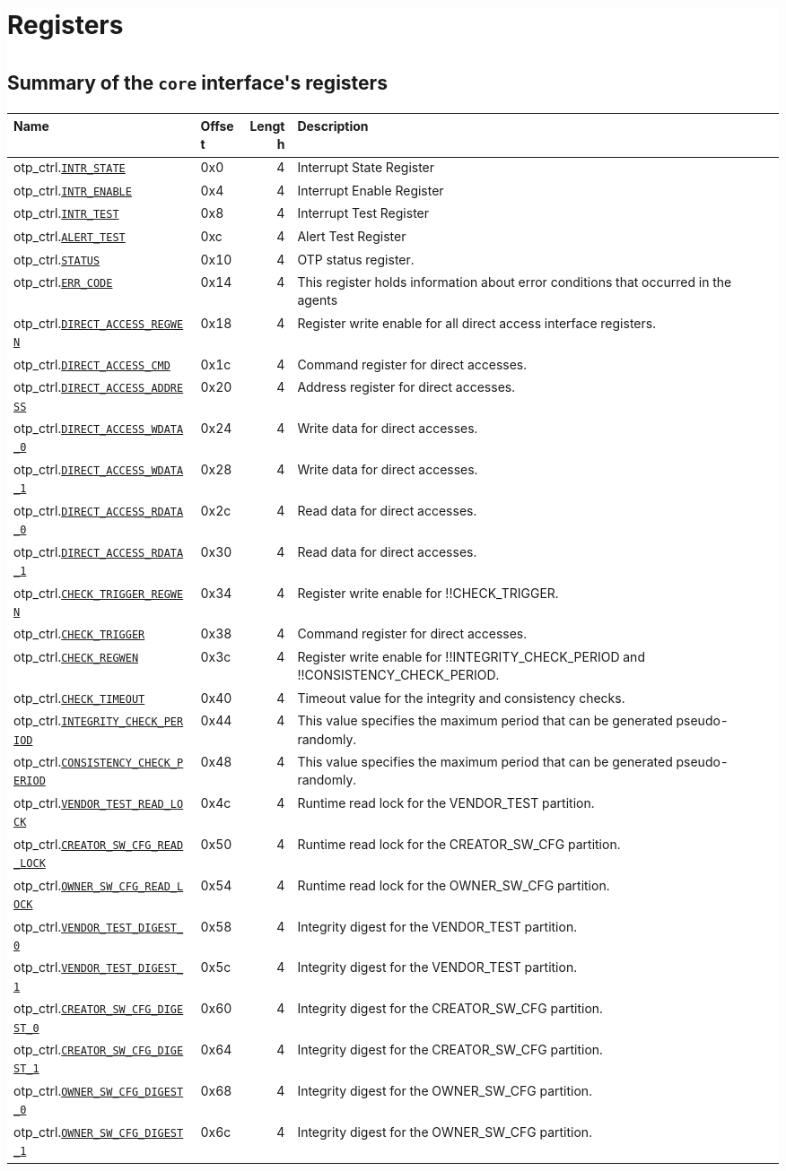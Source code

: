 # Registers


## Summary of the **`core`** interface's registers

| Name                                                             | Offset   |   Length | Description                                                                                         |
|:-----------------------------------------------------------------|:---------|---------:|:----------------------------------------------------------------------------------------------------|
| otp_ctrl.[`INTR_STATE`](#intr_state)                             | 0x0      |        4 | Interrupt State Register                                                                            |
| otp_ctrl.[`INTR_ENABLE`](#intr_enable)                           | 0x4      |        4 | Interrupt Enable Register                                                                           |
| otp_ctrl.[`INTR_TEST`](#intr_test)                               | 0x8      |        4 | Interrupt Test Register                                                                             |
| otp_ctrl.[`ALERT_TEST`](#alert_test)                             | 0xc      |        4 | Alert Test Register                                                                                 |
| otp_ctrl.[`STATUS`](#status)                                     | 0x10     |        4 | OTP status register.                                                                                |
| otp_ctrl.[`ERR_CODE`](#ERR_CODE)                                 | 0x14     |        4 | This register holds information about error conditions that occurred in the agents                  |
| otp_ctrl.[`DIRECT_ACCESS_REGWEN`](#direct_access_regwen)         | 0x18     |        4 | Register write enable for all direct access interface registers.                                    |
| otp_ctrl.[`DIRECT_ACCESS_CMD`](#direct_access_cmd)               | 0x1c     |        4 | Command register for direct accesses.                                                               |
| otp_ctrl.[`DIRECT_ACCESS_ADDRESS`](#direct_access_address)       | 0x20     |        4 | Address register for direct accesses.                                                               |
| otp_ctrl.[`DIRECT_ACCESS_WDATA_0`](#direct_access_wdata)         | 0x24     |        4 | Write data for direct accesses.                                                                     |
| otp_ctrl.[`DIRECT_ACCESS_WDATA_1`](#direct_access_wdata)         | 0x28     |        4 | Write data for direct accesses.                                                                     |
| otp_ctrl.[`DIRECT_ACCESS_RDATA_0`](#direct_access_rdata)         | 0x2c     |        4 | Read data for direct accesses.                                                                      |
| otp_ctrl.[`DIRECT_ACCESS_RDATA_1`](#direct_access_rdata)         | 0x30     |        4 | Read data for direct accesses.                                                                      |
| otp_ctrl.[`CHECK_TRIGGER_REGWEN`](#check_trigger_regwen)         | 0x34     |        4 | Register write enable for !!CHECK_TRIGGER.                                                          |
| otp_ctrl.[`CHECK_TRIGGER`](#check_trigger)                       | 0x38     |        4 | Command register for direct accesses.                                                               |
| otp_ctrl.[`CHECK_REGWEN`](#check_regwen)                         | 0x3c     |        4 | Register write enable for !!INTEGRITY_CHECK_PERIOD and !!CONSISTENCY_CHECK_PERIOD.                  |
| otp_ctrl.[`CHECK_TIMEOUT`](#check_timeout)                       | 0x40     |        4 | Timeout value for the integrity and consistency checks.                                             |
| otp_ctrl.[`INTEGRITY_CHECK_PERIOD`](#integrity_check_period)     | 0x44     |        4 | This value specifies the maximum period that can be generated pseudo-randomly.                      |
| otp_ctrl.[`CONSISTENCY_CHECK_PERIOD`](#consistency_check_period) | 0x48     |        4 | This value specifies the maximum period that can be generated pseudo-randomly.                      |
| otp_ctrl.[`VENDOR_TEST_READ_LOCK`](#vendor_test_read_lock)       | 0x4c     |        4 | Runtime read lock for the VENDOR_TEST partition.                                                    |
| otp_ctrl.[`CREATOR_SW_CFG_READ_LOCK`](#creator_sw_cfg_read_lock) | 0x50     |        4 | Runtime read lock for the CREATOR_SW_CFG partition.                                                 |
| otp_ctrl.[`OWNER_SW_CFG_READ_LOCK`](#owner_sw_cfg_read_lock)     | 0x54     |        4 | Runtime read lock for the OWNER_SW_CFG partition.                                                   |
| otp_ctrl.[`VENDOR_TEST_DIGEST_0`](#vendor_test_digest)           | 0x58     |        4 | Integrity digest for the VENDOR_TEST partition.                                                     |
| otp_ctrl.[`VENDOR_TEST_DIGEST_1`](#vendor_test_digest)           | 0x5c     |        4 | Integrity digest for the VENDOR_TEST partition.                                                     |
| otp_ctrl.[`CREATOR_SW_CFG_DIGEST_0`](#creator_sw_cfg_digest)     | 0x60     |        4 | Integrity digest for the CREATOR_SW_CFG partition.                                                  |
| otp_ctrl.[`CREATOR_SW_CFG_DIGEST_1`](#creator_sw_cfg_digest)     | 0x64     |        4 | Integrity digest for the CREATOR_SW_CFG partition.                                                  |
| otp_ctrl.[`OWNER_SW_CFG_DIGEST_0`](#owner_sw_cfg_digest)         | 0x68     |        4 | Integrity digest for the OWNER_SW_CFG partition.                                                    |
| otp_ctrl.[`OWNER_SW_CFG_DIGEST_1`](#owner_sw_cfg_digest)         | 0x6c     |        4 | Integrity digest for the OWNER_SW_CFG partition.                                                    |